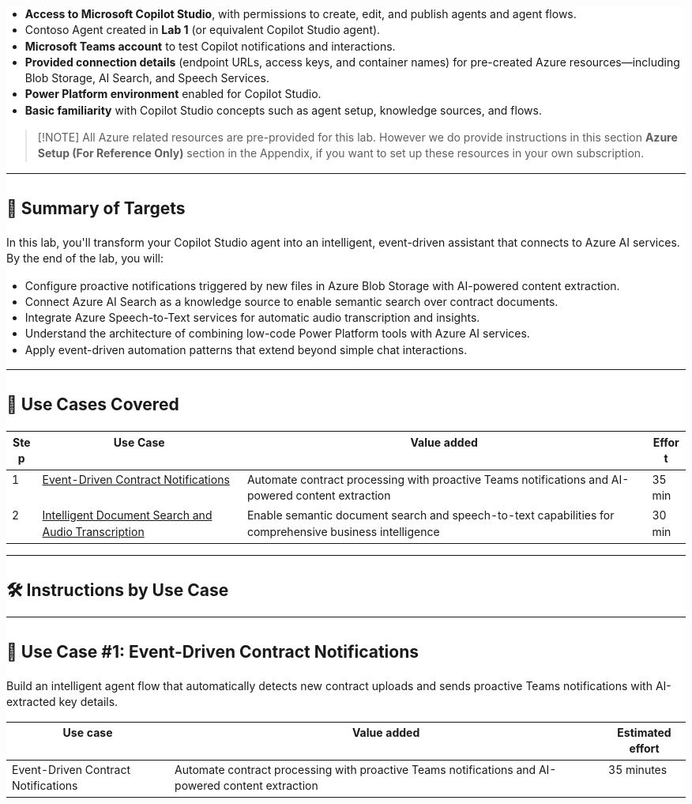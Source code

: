 - **Access to Microsoft Copilot Studio**, with permissions to create, edit, and publish agents and agent flows.
- Contoso Agent created in **Lab 1** (or equivalent Copilot Studio agent).
- **Microsoft Teams account** to test Copilot notifications and interactions.
- **Provided connection details** (endpoint URLs, access keys, and container names) for pre-created Azure resources—including Blob Storage, AI Search, and Speech Services.
- **Power Platform environment** enabled for Copilot Studio.
- **Basic familiarity** with Copilot Studio concepts such as agent setup, knowledge sources, and flows.

> [!NOTE] All Azure related resources are pre-provided for this lab. However we do provide instructions in this section **Azure Setup (For Reference Only)** section in the Appendix, if you want to set up these resources in your own subscription. 

---

## 🎯 Summary of Targets

In this lab, you'll transform your Copilot Studio agent into an intelligent, event-driven assistant that connects to Azure AI services. By the end of the lab, you will:

- Configure proactive notifications triggered by new files in Azure Blob Storage with AI-powered content extraction.
- Connect Azure AI Search as a knowledge source to enable semantic search over contract documents.
- Integrate Azure Speech-to-Text services for automatic audio transcription and insights.
- Understand the architecture of combining low-code Power Platform tools with Azure AI services.
- Apply event-driven automation patterns that extend beyond simple chat interactions.

---

## 🧩 Use Cases Covered

| Step | Use Case                                                                                                                | Value added                                                                                             | Effort |
| ---- | ----------------------------------------------------------------------------------------------------------------------- | ------------------------------------------------------------------------------------------------------- | ------ |
| 1    | [Event-Driven Contract Notifications](#-use-case-1-event-driven-contract-notifications)                                 | Automate contract processing with proactive Teams notifications and AI-powered content extraction       | 35 min |
| 2    | [Intelligent Document Search and Audio Transcription](#-use-case-2-intelligent-document-search-and-audio-transcription) | Enable semantic document search and speech-to-text capabilities for comprehensive business intelligence | 30 min |

---

## 🛠️ Instructions by Use Case

---

## 🧱 Use Case #1: Event-Driven Contract Notifications

Build an intelligent agent flow that automatically detects new contract uploads and sends proactive Teams notifications with AI-extracted key details.

| Use case                            | Value added                                                                                       | Estimated effort |
| ----------------------------------- | ------------------------------------------------------------------------------------------------- | ---------------- |
| Event-Driven Contract Notifications | Automate contract processing with proactive Teams notifications and AI-powered content extraction | 35 minutes       |
